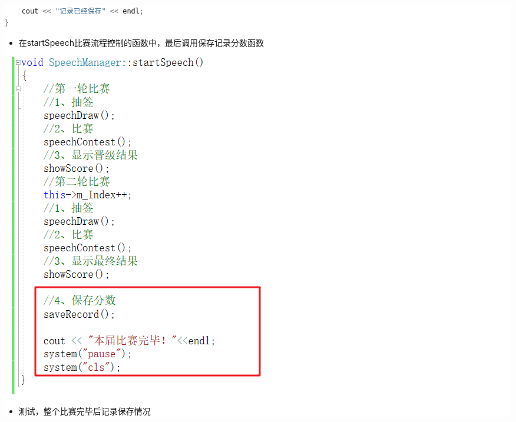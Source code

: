 ```C++
	cout << "记录已经保存" << endl;
}
```



* 在startSpeech比赛流程控制的函数中，最后调用保存记录分数函数

![1548149937860](assets/1548149937860.png)



* 测试，整个比赛完毕后记录保存情况
